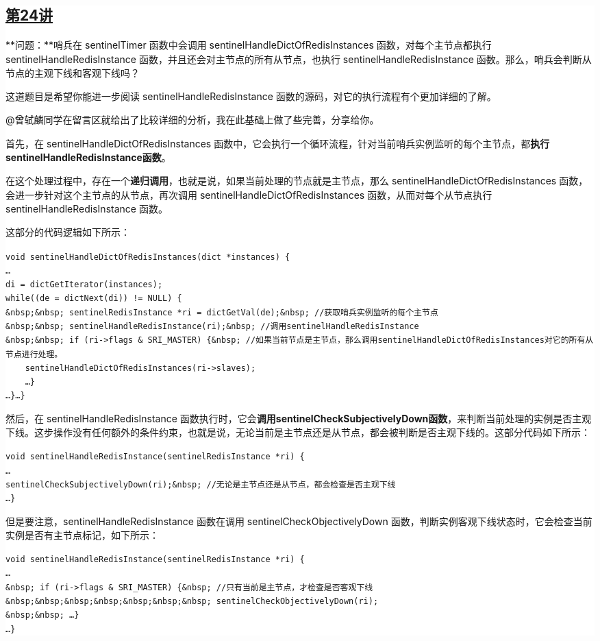 ## [第24讲](<https://time.geekbang.org/column/article/422625>)

**问题：**哨兵在 sentinelTimer 函数中会调用 sentinelHandleDictOfRedisInstances 函数，对每个主节点都执行 sentinelHandleRedisInstance 函数，并且还会对主节点的所有从节点，也执行 sentinelHandleRedisInstance 函数。那么，哨兵会判断从节点的主观下线和客观下线吗？



这道题目是希望你能进一步阅读 sentinelHandleRedisInstance 函数的源码，对它的执行流程有个更加详细的了解。



@曾轼麟同学在留言区就给出了比较详细的分析，我在此基础上做了些完善，分享给你。



首先，在 sentinelHandleDictOfRedisInstances 函数中，它会执行一个循环流程，针对当前哨兵实例监听的每个主节点，都**执行sentinelHandleRedisInstance函数**。

在这个处理过程中，存在一个**递归调用**，也就是说，如果当前处理的节点就是主节点，那么 sentinelHandleDictOfRedisInstances 函数，会进一步针对这个主节点的从节点，再次调用 sentinelHandleDictOfRedisInstances 函数，从而对每个从节点执行 sentinelHandleRedisInstance 函数。



这部分的代码逻辑如下所示：

```plain
void sentinelHandleDictOfRedisInstances(dict *instances) {
…
di = dictGetIterator(instances);
while((de = dictNext(di)) != NULL) {
&nbsp;&nbsp; sentinelRedisInstance *ri = dictGetVal(de);&nbsp; //获取哨兵实例监听的每个主节点
&nbsp;&nbsp; sentinelHandleRedisInstance(ri);&nbsp; //调用sentinelHandleRedisInstance
&nbsp;&nbsp; if (ri->flags & SRI_MASTER) {&nbsp; //如果当前节点是主节点，那么调用sentinelHandleDictOfRedisInstances对它的所有从节点进行处理。
	sentinelHandleDictOfRedisInstances(ri->slaves);
	…}
…}…}
```

然后，在 sentinelHandleRedisInstance 函数执行时，它会**调用sentinelCheckSubjectivelyDown函数**，来判断当前处理的实例是否主观下线。这步操作没有任何额外的条件约束，也就是说，无论当前是主节点还是从节点，都会被判断是否主观下线的。这部分代码如下所示：

```plain
void sentinelHandleRedisInstance(sentinelRedisInstance *ri) {
…
sentinelCheckSubjectivelyDown(ri);&nbsp; //无论是主节点还是从节点，都会检查是否主观下线
…}
```

但是要注意，sentinelHandleRedisInstance 函数在调用 sentinelCheckObjectivelyDown 函数，判断实例客观下线状态时，它会检查当前实例是否有主节点标记，如下所示：

```plain
void sentinelHandleRedisInstance(sentinelRedisInstance *ri) {
…
&nbsp; if (ri->flags & SRI_MASTER) {&nbsp; //只有当前是主节点，才检查是否客观下线
&nbsp;&nbsp;&nbsp;&nbsp;&nbsp;&nbsp;&nbsp; sentinelCheckObjectivelyDown(ri);
&nbsp;&nbsp; …}
…}
```
